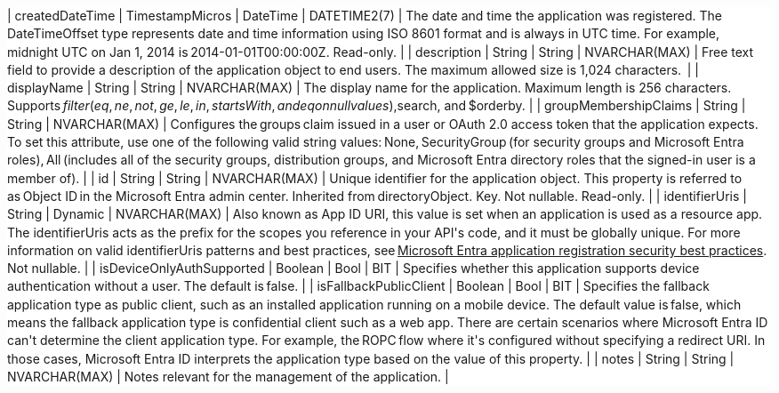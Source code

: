 | createdDateTime            | TimestampMicros  | DateTime    | DATETIME2(7)   | The date and time the application was registered. The DateTimeOffset type represents date and time information using ISO 8601 format and is always in UTC time. For example, midnight UTC on Jan 1, 2014 is 2014-01-01T00:00:00Z. Read-only.                                                                                                                                                                                                                                                                                          |
| description                | String           | String      | NVARCHAR(MAX)  | Free text field to provide a description of the application object to end users. The maximum allowed size is 1,024 characters.                                                                                                                                                                                                                                                                                                                                                                                                        |
| displayName                | String           | String      | NVARCHAR(MAX)  | The display name for the application. Maximum length is 256 characters. Supports $filter (eq, ne, not, ge, le, in, startsWith, and eq on null values), $search, and $orderby.                                                                                                                                                                                                                                                                                                                                                         |
| groupMembershipClaims      | String           | String      | NVARCHAR(MAX)  | Configures the groups claim issued in a user or OAuth 2.0 access token that the application expects. To set this attribute, use one of the following valid string values: None, SecurityGroup (for security groups and Microsoft Entra roles), All (includes all of the security groups, distribution groups, and Microsoft Entra directory roles that the signed-in user is a member of).                                                                                                                                            |
| id                         | String           | String      | NVARCHAR(MAX)  | Unique identifier for the application object. This property is referred to as Object ID in the Microsoft Entra admin center. Inherited from directoryObject. Key. Not nullable. Read-only.                                                                                                                                                                                                                                                                                                                                            |
| identifierUris             | String           | Dynamic     | NVARCHAR(MAX)  | Also known as App ID URI, this value is set when an application is used as a resource app. The identifierUris acts as the prefix for the scopes you reference in your API's code, and it must be globally unique. For more information on valid identifierUris patterns and best practices, see [Microsoft Entra application registration security best practices](/entra/identity-platform/security-best-practices-for-app-registration). Not nullable.                                                                                                                                                       |
| isDeviceOnlyAuthSupported  | Boolean          | Bool        | BIT            | Specifies whether this application supports device authentication without a user. The default is false.                                                                                                                                                                                                                                                                                                                                                                                                                               |
| isFallbackPublicClient     | Boolean          | Bool        | BIT            | Specifies the fallback application type as public client, such as an installed application running on a mobile device. The default value is false, which means the fallback application type is confidential client such as a web app. There are certain scenarios where Microsoft Entra ID can't determine the client application type. For example, the ROPC flow where it's configured without specifying a redirect URI. In those cases, Microsoft Entra ID interprets the application type based on the value of this property.  |
| notes                      | String           | String      | NVARCHAR(MAX)  | Notes relevant for the management of the application.                                                                                                                                                                                                                                                                                                                                                                                                                                                                                 |